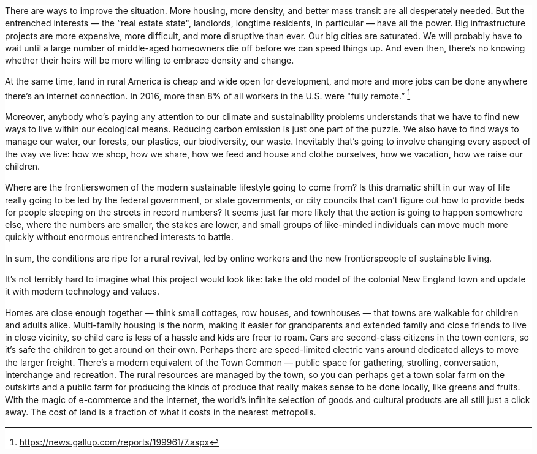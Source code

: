 There are ways to improve the situation. More housing, more density,
and better mass transit are all desperately needed. But the entrenched
interests — the “real estate state", landlords, longtime residents, in
particular — have all the power. Big infrastructure projects are more
expensive, more difficult, and more disruptive than ever. Our big
cities are saturated. We will probably have to wait until a large
number of middle-aged homeowners die off before we can speed things
up. And even then, there’s no knowing whether their heirs will be more
willing to embrace density and change.

At the same time, land in rural America is cheap and wide open for
development, and more and more jobs can be done anywhere there’s an
internet connection. In 2016, more than 8% of all workers in the U.S.
were "fully remote.” [^9]

Moreover, anybody who’s paying any attention to our climate and
sustainability problems understands that we have to find new ways to
live within our ecological means. Reducing carbon emission is just one
part of the puzzle. We also have to find ways to manage our water, our
forests, our plastics, our biodiversity, our waste. Inevitably that’s
going to involve changing every aspect of the way we live: how we
shop, how we share, how we feed and house and clothe ourselves, how we
vacation, how we raise our children.

Where are the frontierswomen of the modern sustainable lifestyle going
to come from? Is this dramatic shift in our way of life really going
to be led by the federal government, or state governments, or city
councils that can’t figure out how to provide beds for people sleeping
on the streets in record numbers? It seems just far more likely that
the action is going to happen somewhere else, where the numbers are
smaller, the stakes are lower, and small groups of like-minded
individuals can move much more quickly without enormous entrenched
interests to battle.

In sum, the conditions are ripe for a rural revival, led by online
workers and the new frontierspeople of sustainable living.

It’s not terribly hard to imagine what this project would look like:
take the old model of the colonial New England town and update it with
modern technology and values.

Homes are close enough together — think small cottages, row houses,
and townhouses — that towns are walkable for children and adults
alike. Multi-family housing is the norm, making it easier for
grandparents and extended family and close friends to live in close
vicinity, so child care is less of a hassle and kids are freer to
roam. Cars are second-class citizens in the town centers, so it’s safe
the children to get around on their own. Perhaps there are
speed-limited electric vans around dedicated alleys to move the larger
freight. There’s a modern equivalent of the Town Common — public space
for gathering, strolling, conversation, interchange and recreation.
The rural resources are managed by the town, so you can perhaps get a
town solar farm on the outskirts and a public farm for producing the
kinds of produce that really makes sense to be done locally, like
greens and fruits. With the magic of e-commerce and the internet, the
world’s infinite selection of goods and cultural products are all
still just a click away. The cost of land is a fraction of what it
costs in the nearest metropolis.


[^1]: <http://www.tvhistory.tv/tv-prices.htm>
[^2]: <https://www.gobankingrates.com/saving-money/car/heres-much-car-today-would-cost-year-were-born/#12>
[^3]: <https://www.minneapolisfed.org/research/sr/sr397.pdf>
[^4]: <https://www.nber.org/digest/jul06/w11895.html>
[^5]: <https://pressblog.uchicago.edu/2018/05/04/lilliana-mason-and-the-age-of-mega-identity-politics-on-the-ezra-klein-show.html>
[^6]: <https://www.investopedia.com/ask/answers/052015/which-has-performed-better-historically-stock-market-or-real-estate.asp>
[^7]: <https://www.seattletimes.com/seattle-news/politics/capitol-hill-homeowners-say-upzone-would-mar-their-views-of-lake-union/>
[^8]: <https://s3.amazonaws.com/media.mediapost.com/uploads/Nielsen_-_Q22018NielsenTotalAudienceReport.pdf>
[^9]: <https://news.gallup.com/reports/199961/7.aspx>